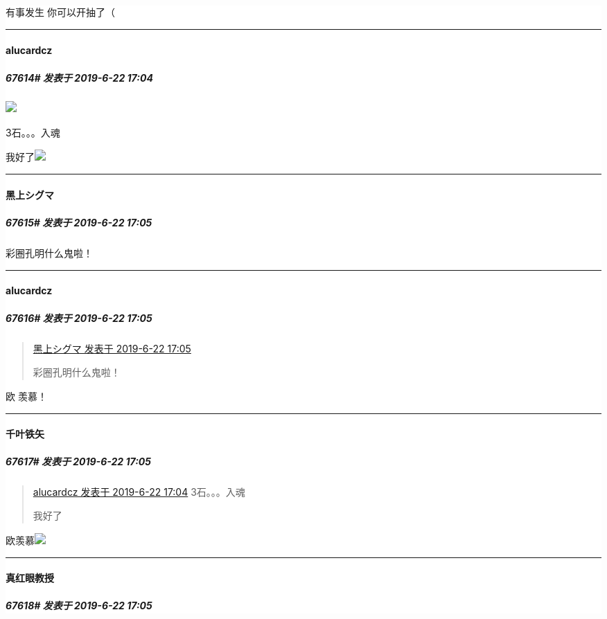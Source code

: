 有事发生</blockquote>
你可以开抽了（


*****

####  alucardcz
##### 67614#       发表于 2019-6-22 17:04


<img src="http://wx2.sinaimg.cn/large/42a690bfgy1g4a1kb874dj21400u0b2j.jpg" referrerpolicy="no-referrer">


3石。。。入魂

我好了<img src="https://static.saraba1st.com/image/smiley/face2017/067.png" referrerpolicy="no-referrer">


*****

####  黑上シグマ
##### 67615#       发表于 2019-6-22 17:05


彩圈孔明什么鬼啦！


*****

####  alucardcz
##### 67616#       发表于 2019-6-22 17:05


<blockquote><a href="httphttps://bbs.saraba1st.com/2b/forum.php?mod=redirect&amp;goto=findpost&amp;pid=44231696&amp;ptid=1085254" target="_blank">黑上シグマ 发表于 2019-6-22 17:05</a>

彩圈孔明什么鬼啦！</blockquote>
欧 羡慕！


*****

####  千叶铁矢
##### 67617#       发表于 2019-6-22 17:05


<blockquote><a href="httphttps://bbs.saraba1st.com/2b/forum.php?mod=redirect&amp;goto=findpost&amp;pid=44231694&amp;ptid=1085254" target="_blank">alucardcz 发表于 2019-6-22 17:04</a>
3石。。。入魂

我好了</blockquote>
欧羡慕<img src="https://static.saraba1st.com/image/smiley/face2017/003.png" referrerpolicy="no-referrer">


*****

####  真红眼教授
##### 67618#       发表于 2019-6-22 17:05
